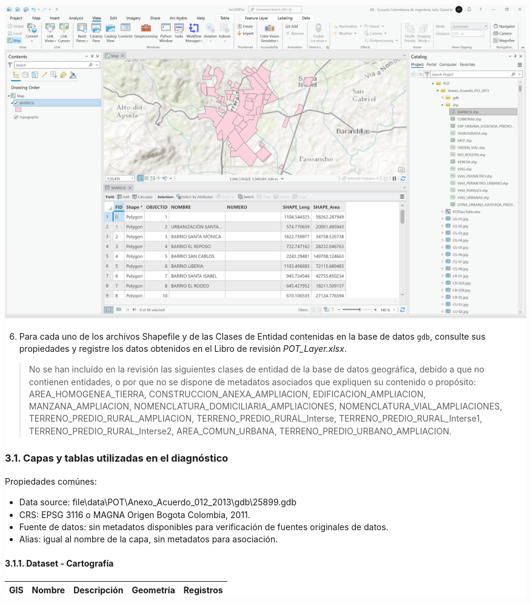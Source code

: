 <div align="center"><img src="graph/ArcGISPro_LayerViewTable.png" alt="R.SIGE" width="100%" border="0"/></div>

6. Para cada uno de los archivos Shapefile y de las Clases de Entidad contenidas en la base de datos `gdb`, consulte sus propiedades y registre los datos obtenidos en el Libro de revisión _POT_Layer.xlsx_.

> No se han incluído en la revisión las siguientes clases de entidad de la base de datos geográfica, debido a que no contienen entidades, o por que no se dispone de metadatos asociados que expliquen su contenido o propósito: AREA_HOMOGENEA_TIERRA, CONSTRUCCION_ANEXA_AMPLIACION, EDIFICACION_AMPLIACION, MANZANA_AMPLIACION, NOMENCLATURA_DOMICILIARIA_AMPLIACIONES, NOMENCLATURA_VIAL_AMPLIACIONES, TERRENO_PREDIO_RURAL_AMPLIACION, TERRENO_PREDIO_RURAL_Interse, TERRENO_PREDIO_RURAL_Interse1, TERRENO_PREDIO_RURAL_Interse2, AREA_COMUN_URBANA, TERRENO_PREDIO_URBANO_AMPLIACION.

### 3.1. Capas y tablas utilizadas en el diagnóstico

Propiedades comúnes:

* Data source: file\data\POT\Anexo_Acuerdo_012_2013\gdb\25899.gdb
* CRS: EPSG 3116 o MAGNA Origen Bogota Colombia, 2011.
* Fuente de datos: sin metadatos disponibles para verificación de fuentes originales de datos.
* Alias: igual al nombre de la capa, sin metadatos para asociación.


#### 3.1.1. Dataset - Cartografía

| GIS                                                        | Nombre              | Descripción                                                                                                                                                          | Geometría   | Registros | 
|------------------------------------------------------------|---------------------|----------------------------------------------------------------------------------------------------------------------------------------------------------------------|-------------|-----------| 